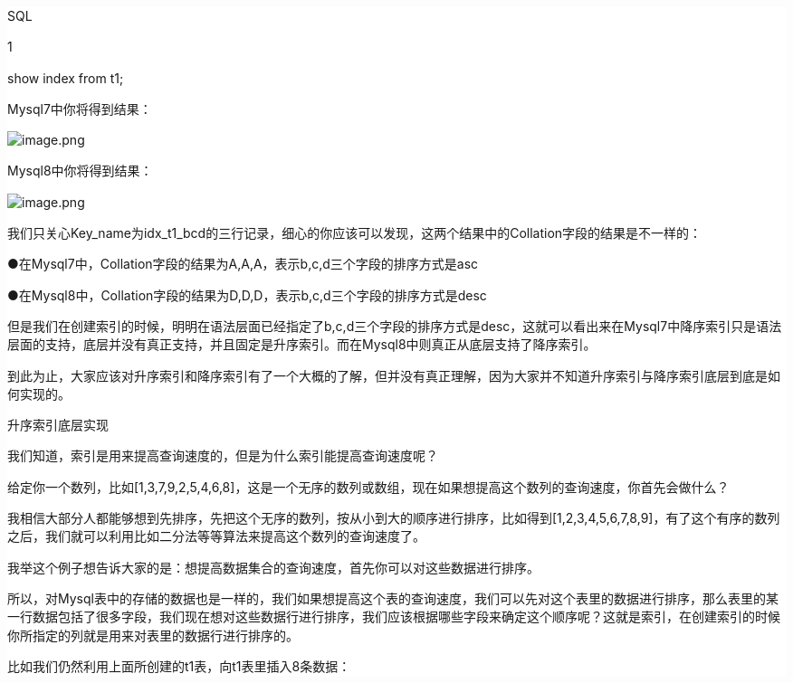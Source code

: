 



SQL

1

show index from t1;



Mysql7中你将得到结果：

![image.png](https://cdn.nlark.com/yuque/0/2019/png/365147/1561442370889-abb260e4-704f-48dc-bd68-026cf1844fe7.png?x-oss-process=image%2Fwatermark%2Ctype_d3F5LW1pY3JvaGVp%2Csize_57%2Ctext_5Zu-54G15a2m6ZmiLeWRqOeRnA%3D%3D%2Ccolor_FFFFFF%2Cshadow_50%2Ct_80%2Cg_se%2Cx_10%2Cy_10)





Mysql8中你将得到结果：

![image.png](https://cdn.nlark.com/yuque/0/2019/png/365147/1561442444735-029f866c-e537-4371-8e0b-def1ac11f82f.png?x-oss-process=image%2Fwatermark%2Ctype_d3F5LW1pY3JvaGVp%2Csize_57%2Ctext_5Zu-54G15a2m6ZmiLeWRqOeRnA%3D%3D%2Ccolor_FFFFFF%2Cshadow_50%2Ct_80%2Cg_se%2Cx_10%2Cy_10)





我们只关心Key_name为idx_t1_bcd的三行记录，细心的你应该可以发现，这两个结果中的Collation字段的结果是不一样的：

●在Mysql7中，Collation字段的结果为A,A,A，表示b,c,d三个字段的排序方式是asc

●在Mysql8中，Collation字段的结果为D,D,D，表示b,c,d三个字段的排序方式是desc

但是我们在创建索引的时候，明明在语法层面已经指定了b,c,d三个字段的排序方式是desc，这就可以看出来在Mysql7中降序索引只是语法层面的支持，底层并没有真正支持，并且固定是升序索引。而在Mysql8中则真正从底层支持了降序索引。



到此为止，大家应该对升序索引和降序索引有了一个大概的了解，但并没有真正理解，因为大家并不知道升序索引与降序索引底层到底是如何实现的。



 升序索引底层实现 



我们知道，索引是用来提高查询速度的，但是为什么索引能提高查询速度呢？



给定你一个数列，比如[1,3,7,9,2,5,4,6,8]，这是一个无序的数列或数组，现在如果想提高这个数列的查询速度，你首先会做什么？



我相信大部分人都能够想到先排序，先把这个无序的数列，按从小到大的顺序进行排序，比如得到[1,2,3,4,5,6,7,8,9]，有了这个有序的数列之后，我们就可以利用比如二分法等等算法来提高这个数列的查询速度了。



我举这个例子想告诉大家的是：想提高数据集合的查询速度，首先你可以对这些数据进行排序。



所以，对Mysql表中的存储的数据也是一样的，我们如果想提高这个表的查询速度，我们可以先对这个表里的数据进行排序，那么表里的某一行数据包括了很多字段，我们现在想对这些数据行进行排序，我们应该根据哪些字段来确定这个顺序呢？这就是索引，在创建索引的时候你所指定的列就是用来对表里的数据行进行排序的。



比如我们仍然利用上面所创建的t1表，向t1表里插入8条数据：

